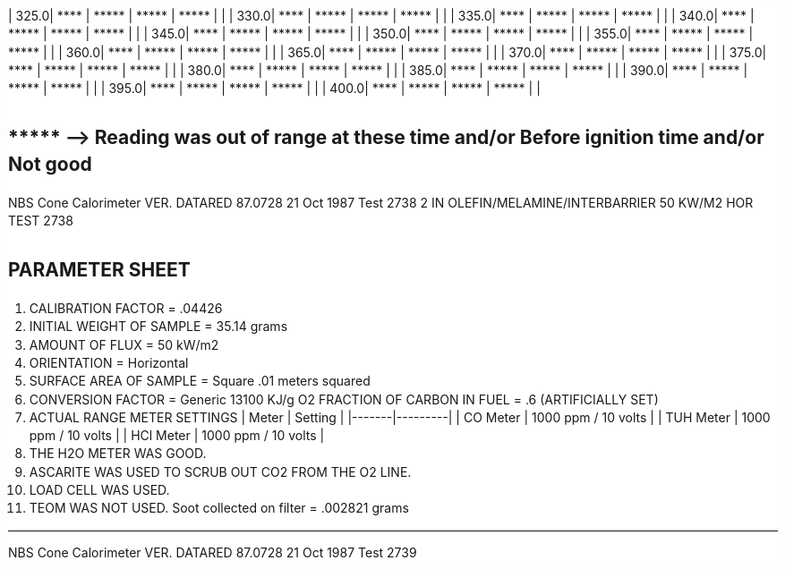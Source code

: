 | 325.0| ****  | *****  | *****  | *****   |        |
| 330.0| ****  | *****  | *****  | *****   |        |
| 335.0| ****  | *****  | *****  | *****   |        |
| 340.0| ****  | *****  | *****  | *****   |        |
| 345.0| ****  | *****  | *****  | *****   |        |
| 350.0| ****  | *****  | *****  | *****   |        |
| 355.0| ****  | *****  | *****  | *****   |        |
| 360.0| ****  | *****  | *****  | *****   |        |
| 365.0| ****  | *****  | *****  | *****   |        |
| 370.0| ****  | *****  | *****  | *****   |        |
| 375.0| ****  | *****  | *****  | *****   |        |
| 380.0| ****  | *****  | *****  | *****   |        |
| 385.0| ****  | *****  | *****  | *****   |        |
| 390.0| ****  | *****  | *****  | *****   |        |
| 395.0| ****  | *****  | *****  | *****   |        |
| 400.0| ****  | *****  | *****  | *****   |        |

***** --> Reading was out of range at these time
          and/or Before ignition time and/or Not good
---
NBS Cone Calorimeter    VER. DATARED 87.0728    21 Oct 1987    Test 2738
2 IN OLEFIN/MELAMINE/INTERBARRIER    50 KW/M2    HOR    TEST 2738

## PARAMETER SHEET

1. CALIBRATION FACTOR = .04426
2. INITIAL WEIGHT OF SAMPLE = 35.14 grams
3. AMOUNT OF FLUX = 50 kW/m2
4. ORIENTATION = Horizontal
5. SURFACE AREA OF SAMPLE = Square .01 meters squared
6. CONVERSION FACTOR = Generic 13100 KJ/g O2
   FRACTION OF CARBON IN FUEL = .6
   (ARTIFICIALLY SET)
7. ACTUAL RANGE METER SETTINGS
   | Meter | Setting |
   |-------|---------|
   | CO Meter | 1000 ppm / 10 volts |
   | TUH Meter | 1000 ppm / 10 volts |
   | HCl Meter | 1000 ppm / 10 volts |
8. THE H2O METER WAS GOOD.
9. ASCARITE WAS USED TO SCRUB OUT CO2 FROM THE O2 LINE.
10. LOAD CELL WAS USED.
11. TEOM WAS NOT USED.
    Soot collected on filter = .002821 grams
---
NBS Cone Calorimeter    VER. DATARED 87.0728    21 Oct 1987    Test 2739
